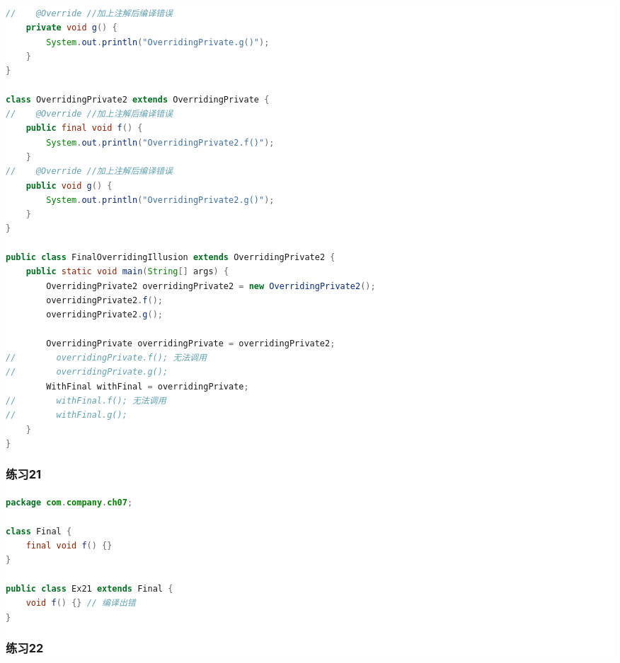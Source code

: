 ```java
//    @Override //加上注解后编译错误
    private void g() {
        System.out.println("OverridingPrivate.g()");
    }
}

class OverridingPrivate2 extends OverridingPrivate {
//    @Override //加上注解后编译错误
    public final void f() {
        System.out.println("OverridingPrivate2.f()");
    }
//    @Override //加上注解后编译错误
    public void g() {
        System.out.println("OverridingPrivate2.g()");
    }
}

public class FinalOverridingIllusion extends OverridingPrivate2 {
    public static void main(String[] args) {
        OverridingPrivate2 overridingPrivate2 = new OverridingPrivate2();
        overridingPrivate2.f();
        overridingPrivate2.g();

        OverridingPrivate overridingPrivate = overridingPrivate2;
//        overridingPrivate.f(); 无法调用
//        overridingPrivate.g();
        WithFinal withFinal = overridingPrivate;
//        withFinal.f(); 无法调用
//        withFinal.g();
    }
}

```

### 练习21

```java
package com.company.ch07;

class Final {
    final void f() {}
}

public class Ex21 extends Final {
    void f() {} // 编译出错
}

```

### 练习22
